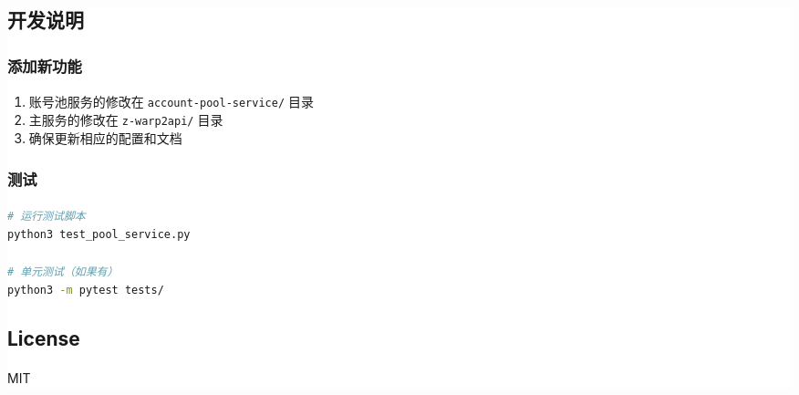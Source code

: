 ## 开发说明

### 添加新功能
1. 账号池服务的修改在 `account-pool-service/` 目录
2. 主服务的修改在 `z-warp2api/` 目录
3. 确保更新相应的配置和文档

### 测试
```bash
# 运行测试脚本
python3 test_pool_service.py

# 单元测试（如果有）
python3 -m pytest tests/
```

## License

MIT